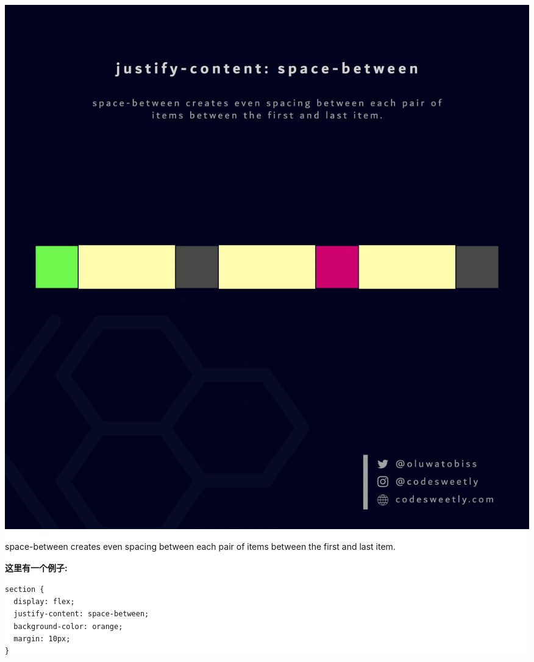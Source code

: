 ![Illustration of justify-content's space-between value](img/7b1f02bd8cfc92cee6cbde35e39742df.png)

space-between creates even spacing between each pair of items between the first and last item.

**这里有一个例子:**

```
section {
  display: flex;
  justify-content: space-between;
  background-color: orange;
  margin: 10px;
}
```
